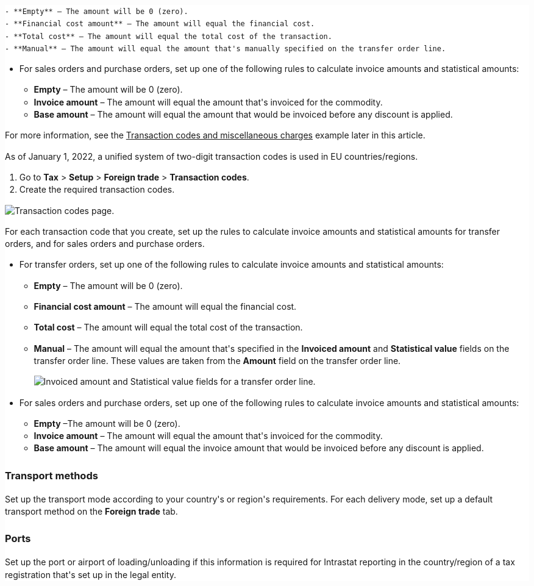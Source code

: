     - **Empty** – The amount will be 0 (zero).
    - **Financial cost amount** – The amount will equal the financial cost.
    - **Total cost** – The amount will equal the total cost of the transaction.
    - **Manual** – The amount will equal the amount that's manually specified on the transfer order line.

- For sales orders and purchase orders, set up one of the following rules to calculate invoice amounts and statistical amounts:

    - **Empty** – The amount will be 0 (zero).
    - **Invoice amount** – The amount will equal the amount that's invoiced for the commodity.
    - **Base amount** – The amount will equal the amount that would be invoiced before any discount is applied.

For more information, see the [Transaction codes and miscellaneous charges](#transaction-codes-and-miscellaneous-charges) example later in this article.

As of January 1, 2022, a unified system of two-digit transaction codes is used in EU countries/regions.

1. Go to **Tax** \> **Setup** \> **Foreign trade** \> **Transaction codes**.
2. Create the required transaction codes.

![Transaction codes page.](../media/Multipleid-image4.png)

For each transaction code that you create, set up the rules to calculate invoice amounts and statistical amounts for transfer orders, and for sales orders and purchase orders.

- For transfer orders, set up one of the following rules to calculate invoice amounts and statistical amounts:

    - **Empty** – The amount will be 0 (zero).
    - **Financial cost amount** – The amount will equal the financial cost.
    - **Total cost** – The amount will equal the total cost of the transaction.
    - **Manual** – The amount will equal the amount that's specified in the **Invoiced amount** and **Statistical value** fields on the transfer order line. These values are taken from the **Amount** field on the transfer order line.

        ![Invoiced amount and Statistical value fields for a transfer order line.](../media/Multipleid-image5.png)

- For sales orders and purchase orders, set up one of the following rules to calculate invoice amounts and statistical amounts:

    - **Empty** –The amount will be 0 (zero).
    - **Invoice amount** – The amount will equal the amount that's invoiced for the commodity.
    - **Base amount** – The amount will equal the invoice amount that would be invoiced before any discount is applied.

### Transport methods

Set up the transport mode according to your country's or region's requirements. For each delivery mode, set up a default transport method on the **Foreign trade** tab.

### Ports

Set up the port or airport of loading/unloading if this information is required for Intrastat reporting in the country/region of a tax registration that's set up in the legal entity.

